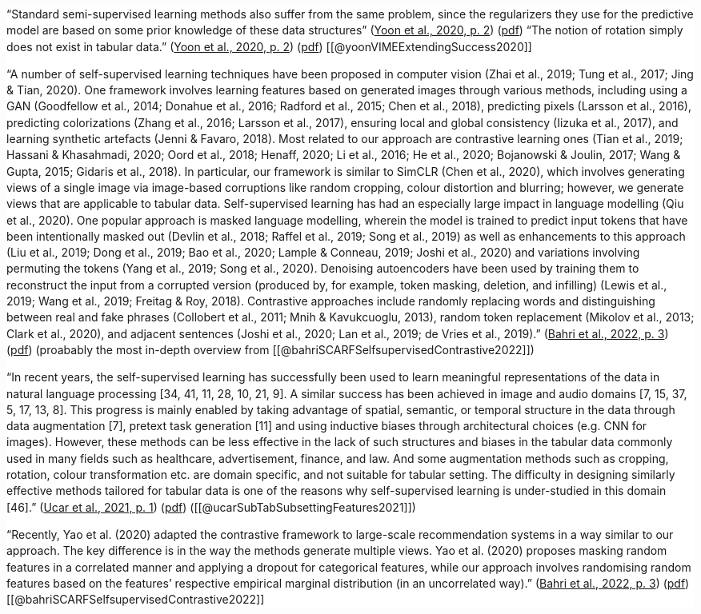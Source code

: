 

“Standard semi-supervised learning methods also suffer from the same problem, since the regularizers they use for the predictive model are based on some prior knowledge of these data structures” ([Yoon et al., 2020, p. 2](zotero://select/library/items/XSYUS7JZ)) ([pdf](zotero://open-pdf/library/items/78GQQ36U?page=2&annotation=ZLC8Z4AD)) 
“The notion of rotation simply does not exist in tabular data.” ([Yoon et al., 2020, p. 2](zotero://select/library/items/XSYUS7JZ)) ([pdf](zotero://open-pdf/library/items/78GQQ36U?page=2&annotation=KTJJNLDZ)) [[@yoonVIMEExtendingSuccess2020]]


“A number of self-supervised learning techniques have been proposed in computer vision (Zhai et al., 2019; Tung et al., 2017; Jing & Tian, 2020). One framework involves learning features based on generated images through various methods, including using a GAN (Goodfellow et al., 2014; Donahue et al., 2016; Radford et al., 2015; Chen et al., 2018), predicting pixels (Larsson et al., 2016), predicting colorizations (Zhang et al., 2016; Larsson et al., 2017), ensuring local and global consistency (Iizuka et al., 2017), and learning synthetic artefacts (Jenni & Favaro, 2018). Most related to our approach are contrastive learning ones (Tian et al., 2019; Hassani & Khasahmadi, 2020; Oord et al., 2018; Henaff, 2020; Li et al., 2016; He et al., 2020; Bojanowski & Joulin, 2017; Wang & Gupta, 2015; Gidaris et al., 2018). In particular, our framework is similar to SimCLR (Chen et al., 2020), which involves generating views of a single image via image-based corruptions like random cropping, colour distortion and blurring; however, we generate views that are applicable to tabular data. Self-supervised learning has had an especially large impact in language modelling (Qiu et al., 2020). One popular approach is masked language modelling, wherein the model is trained to predict input tokens that have been intentionally masked out (Devlin et al., 2018; Raffel et al., 2019; Song et al., 2019) as well as enhancements to this approach (Liu et al., 2019; Dong et al., 2019; Bao et al., 2020; Lample & Conneau, 2019; Joshi et al., 2020) and variations involving permuting the tokens (Yang et al., 2019; Song et al., 2020). Denoising autoencoders have been used by training them to reconstruct the input from a corrupted version (produced by, for example, token masking, deletion, and infilling) (Lewis et al., 2019; Wang et al., 2019; Freitag & Roy, 2018). Contrastive approaches include randomly replacing words and distinguishing between real and fake phrases (Collobert et al., 2011; Mnih & Kavukcuoglu, 2013), random token replacement (Mikolov et al., 2013; Clark et al., 2020), and adjacent sentences (Joshi et al., 2020; Lan et al., 2019; de Vries et al., 2019).” ([Bahri et al., 2022, p. 3](zotero://select/library/items/JZ2AZEJD)) ([pdf](zotero://open-pdf/library/items/TL73PSVV?page=3&annotation=94UU9FV6)) (proabably the most in-depth overview from [[@bahriSCARFSelfsupervisedContrastive2022]])

“In recent years, the self-supervised learning has successfully been used to learn meaningful representations of the data in natural language processing [34, 41, 11, 28, 10, 21, 9]. A similar success has been achieved in image and audio domains [7, 15, 37, 5, 17, 13, 8]. This progress is mainly enabled by taking advantage of spatial, semantic, or temporal structure in the data through data augmentation [7], pretext task generation [11] and using inductive biases through architectural choices (e.g. CNN for images). However, these methods can be less effective in the lack of such structures and biases in the tabular data commonly used in many fields such as healthcare, advertisement, finance, and law. And some augmentation methods such as cropping, rotation, colour transformation etc. are domain specific, and not suitable for tabular setting. The difficulty in designing similarly effective methods tailored for tabular data is one of the reasons why self-supervised learning is under-studied in this domain [46].” ([Ucar et al., 2021, p. 1](zotero://select/library/items/F9DTPDH5)) ([pdf](zotero://open-pdf/library/items/MLWKHKKR?page=1&annotation=KZDPXQEV))
 ([[@ucarSubTabSubsettingFeatures2021]])


“Recently, Yao et al. (2020) adapted the contrastive framework to large-scale recommendation systems in a way similar to our approach. The key difference is in the way the methods generate multiple views. Yao et al. (2020) proposes masking random features in a correlated manner and applying a dropout for categorical features, while our approach involves randomising random features based on the features’ respective empirical marginal distribution (in an uncorrelated way).” ([Bahri et al., 2022, p. 3](zotero://select/library/items/JZ2AZEJD)) ([pdf](zotero://open-pdf/library/items/TL73PSVV?page=3&annotation=8MD5CLIW)) [[@bahriSCARFSelfsupervisedContrastive2022]]
